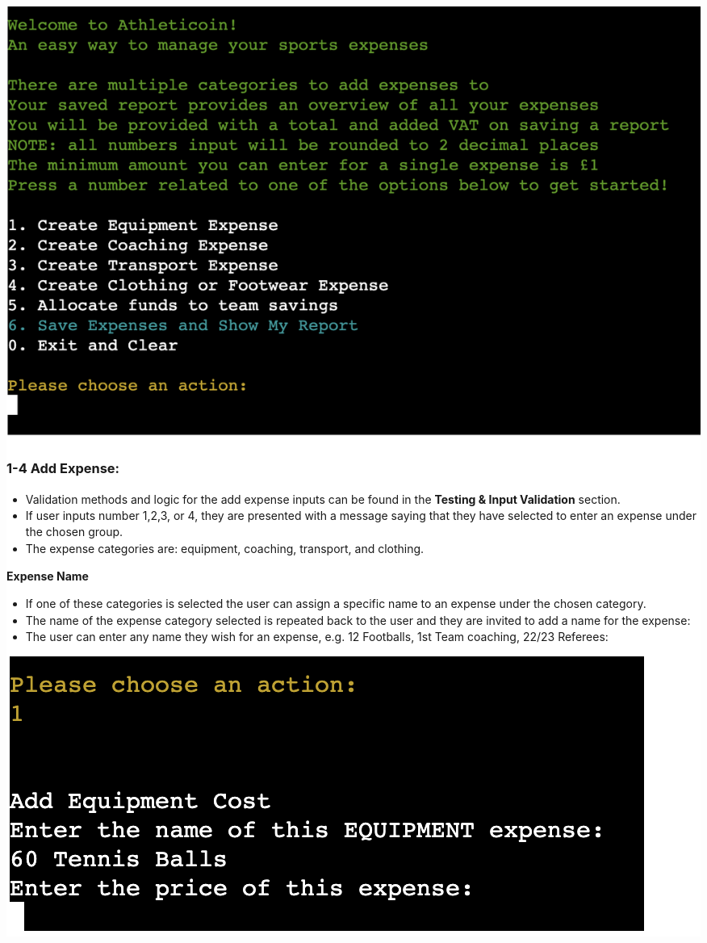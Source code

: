 ![Introduction Message](images/intro.png)

### 1-4 Add Expense:

- Validation methods and logic for the add expense inputs can be found in the **Testing & Input Validation** section. 
- If user inputs number 1,2,3, or 4, they are presented with a message saying that they have selected to enter an expense under the chosen group. 
- The expense categories are: equipment, coaching, transport, and clothing. 

**Expense Name**
- If one of these categories is selected the user can assign a specific name to an expense under the chosen category.
- The name of the expense category selected is repeated back to the user and they are invited to add a name for the expense:
- The user can enter any name they wish for an expense, e.g. 12 Footballs, 1st Team coaching, 22/23 Referees:

![Expense Name](images/assign-expense-name.png)
